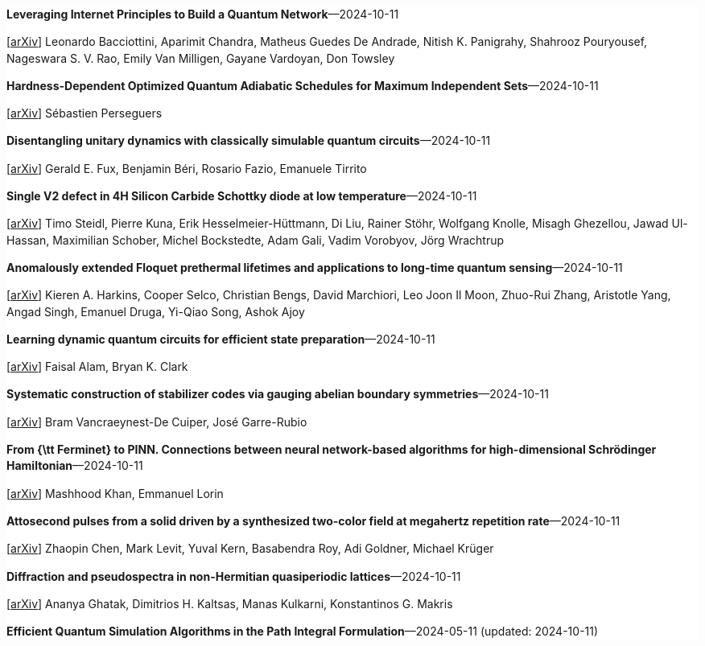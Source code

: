 <b>Leveraging Internet Principles to Build a Quantum Network</b>—2024-10-11

 [[arXiv](http://arxiv.org/abs/2410.08980v1)] Leonardo Bacciottini, Aparimit Chandra, Matheus Guedes De Andrade, Nitish K. Panigrahy, Shahrooz Pouryousef, Nageswara S. V. Rao, Emily Van Milligen, Gayane Vardoyan, Don Towsley


<b>Hardness-Dependent Optimized Quantum Adiabatic Schedules for Maximum Independent Sets</b>—2024-10-11

 [[arXiv](http://arxiv.org/abs/2410.08995v1)] Sébastien Perseguers


<b>Disentangling unitary dynamics with classically simulable quantum circuits</b>—2024-10-11

 [[arXiv](http://arxiv.org/abs/2410.09001v1)] Gerald E. Fux, Benjamin Béri, Rosario Fazio, Emanuele Tirrito


<b>Single V2 defect in 4H Silicon Carbide Schottky diode at low temperature</b>—2024-10-11

 [[arXiv](http://arxiv.org/abs/2410.09021v1)] Timo Steidl, Pierre Kuna, Erik Hesselmeier-Hüttmann, Di Liu, Rainer Stöhr, Wolfgang Knolle, Misagh Ghezellou, Jawad Ul-Hassan, Maximilian Schober, Michel Bockstedte, Adam Gali, Vadim Vorobyov, Jörg Wrachtrup


<b>Anomalously extended Floquet prethermal lifetimes and applications to long-time quantum sensing</b>—2024-10-11

 [[arXiv](http://arxiv.org/abs/2410.09028v1)] Kieren A. Harkins, Cooper Selco, Christian Bengs, David Marchiori, Leo Joon Il Moon, Zhuo-Rui Zhang, Aristotle Yang, Angad Singh, Emanuel Druga, Yi-Qiao Song, Ashok Ajoy


<b>Learning dynamic quantum circuits for efficient state preparation</b>—2024-10-11

 [[arXiv](http://arxiv.org/abs/2410.09030v1)] Faisal Alam, Bryan K. Clark


<b>Systematic construction of stabilizer codes via gauging abelian boundary symmetries</b>—2024-10-11

 [[arXiv](http://arxiv.org/abs/2410.09044v1)] Bram Vancraeynest-De Cuiper, José Garre-Rubio


<b>From {\tt Ferminet} to PINN. Connections between neural network-based algorithms for high-dimensional Schrödinger Hamiltonian</b>—2024-10-11

 [[arXiv](http://arxiv.org/abs/2410.09177v1)] Mashhood Khan, Emmanuel Lorin


<b>Attosecond pulses from a solid driven by a synthesized two-color field at megahertz repetition rate</b>—2024-10-11

 [[arXiv](http://arxiv.org/abs/2410.09178v1)] Zhaopin Chen, Mark Levit, Yuval Kern, Basabendra Roy, Adi Goldner, Michael Krüger


<b>Diffraction and pseudospectra in non-Hermitian quasiperiodic lattices</b>—2024-10-11

 [[arXiv](http://arxiv.org/abs/2410.09185v1)] Ananya Ghatak, Dimitrios H. Kaltsas, Manas Kulkarni, Konstantinos G. Makris


<b>Efficient Quantum Simulation Algorithms in the Path Integral Formulation</b>—2024-05-11 (updated: 2024-10-11)
